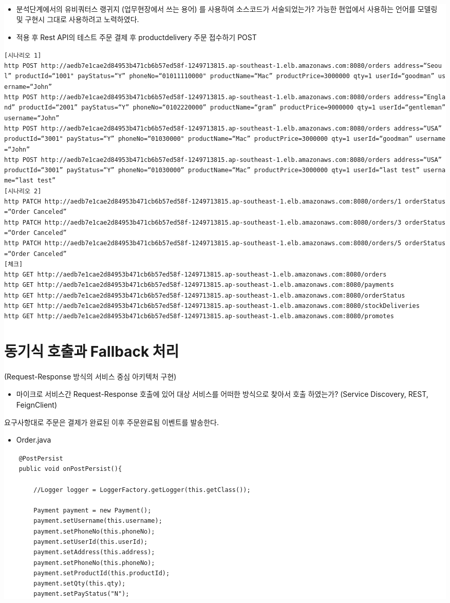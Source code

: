 - 분석단계에서의 유비쿼터스 랭귀지 (업무현장에서 쓰는 용어) 를 사용하여 소스코드가 서술되었는가?
가능한 현업에서 사용하는 언어를 모델링 및 구현시 그대로 사용하려고 노력하였다. 

- 적용 후 Rest API의 테스트
주문 결제 후 productdelivery 주문 접수하기 POST

```
[시나리오 1]
http POST http://aedb7e1cae2d84953b471cb6b57ed58f-1249713815.ap-southeast-1.elb.amazonaws.com:8080/orders address=“Seoul” productId=“1001" payStatus=“Y” phoneNo=“01011110000" productName=“Mac” productPrice=3000000 qty=1 userId=“goodman” username=“John”
http POST http://aedb7e1cae2d84953b471cb6b57ed58f-1249713815.ap-southeast-1.elb.amazonaws.com:8080/orders address=“England” productId=“2001” payStatus=“Y” phoneNo=“0102220000” productName=“gram” productPrice=9000000 qty=1 userId=“gentleman” username=“John”
http POST http://aedb7e1cae2d84953b471cb6b57ed58f-1249713815.ap-southeast-1.elb.amazonaws.com:8080/orders address=“USA” productId=“3001" payStatus=“Y” phoneNo=“01030000" productName=“Mac” productPrice=3000000 qty=1 userId=“goodman” username=“John”
http POST http://aedb7e1cae2d84953b471cb6b57ed58f-1249713815.ap-southeast-1.elb.amazonaws.com:8080/orders address=“USA” productId=“3001” payStatus=“Y” phoneNo=“01030000” productName=“Mac” productPrice=3000000 qty=1 userId=“last test” username=“last test”
[시나리오 2]
http PATCH http://aedb7e1cae2d84953b471cb6b57ed58f-1249713815.ap-southeast-1.elb.amazonaws.com:8080/orders/1 orderStatus=“Order Canceled”
http PATCH http://aedb7e1cae2d84953b471cb6b57ed58f-1249713815.ap-southeast-1.elb.amazonaws.com:8080/orders/3 orderStatus=“Order Canceled”
http PATCH http://aedb7e1cae2d84953b471cb6b57ed58f-1249713815.ap-southeast-1.elb.amazonaws.com:8080/orders/5 orderStatus=“Order Canceled”
[체크]
http GET http://aedb7e1cae2d84953b471cb6b57ed58f-1249713815.ap-southeast-1.elb.amazonaws.com:8080/orders
http GET http://aedb7e1cae2d84953b471cb6b57ed58f-1249713815.ap-southeast-1.elb.amazonaws.com:8080/payments
http GET http://aedb7e1cae2d84953b471cb6b57ed58f-1249713815.ap-southeast-1.elb.amazonaws.com:8080/orderStatus
http GET http://aedb7e1cae2d84953b471cb6b57ed58f-1249713815.ap-southeast-1.elb.amazonaws.com:8080/stockDeliveries
http GET http://aedb7e1cae2d84953b471cb6b57ed58f-1249713815.ap-southeast-1.elb.amazonaws.com:8080/promotes
```


# 동기식 호출과 Fallback 처리

(Request-Response 방식의 서비스 중심 아키텍처 구현)

- 마이크로 서비스간 Request-Response 호출에 있어 대상 서비스를 어떠한 방식으로 찾아서 호출 하였는가? (Service Discovery, REST, FeignClient)

요구사항대로 주문은 결제가 완료된 이후 주문완료됨 이벤트를 발송한다.

- Order.java

```
    @PostPersist
    public void onPostPersist(){
    	
        //Logger logger = LoggerFactory.getLogger(this.getClass());
        
        Payment payment = new Payment(); 
        payment.setUsername(this.username);
        payment.setPhoneNo(this.phoneNo); 
        payment.setUserId(this.userId); 
        payment.setAddress(this.address);
        payment.setPhoneNo(this.phoneNo);
        payment.setProductId(this.productId);
        payment.setQty(this.qty);
        payment.setPayStatus("N");
```